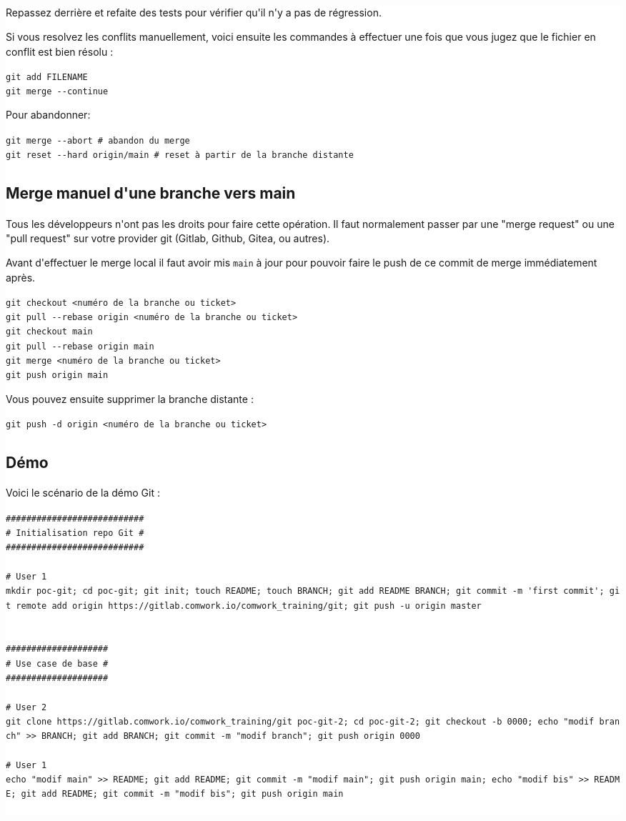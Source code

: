 Repassez derrière et refaite des tests pour vérifier qu'il n'y a pas de régression.

Si vous resolvez les conflits manuellement, voici ensuite les commandes à effectuer une fois que vous jugez que le fichier en conflit est bien résolu :

```shell
git add FILENAME
git merge --continue
```

Pour abandonner:

```shell
git merge --abort # abandon du merge
git reset --hard origin/main # reset à partir de la branche distante
```

## Merge manuel d'une branche vers main

Tous les développeurs n'ont pas les droits pour faire cette opération. Il faut normalement passer par une "merge request" ou une "pull request" sur votre provider git (Gitlab, Github, Gitea, ou autres).

Avant d'effectuer le merge local il faut avoir mis `main` à jour pour pouvoir faire le push de ce commit de merge immédiatement après.

```shell
git checkout <numéro de la branche ou ticket>
git pull --rebase origin <numéro de la branche ou ticket>
git checkout main
git pull --rebase origin main
git merge <numéro de la branche ou ticket>
git push origin main
```

Vous pouvez ensuite supprimer la branche distante :

```shell
git push -d origin <numéro de la branche ou ticket>
```

## Démo

Voici le scénario de la démo Git :

```shell
###########################
# Initialisation repo Git #
###########################
 
# User 1
mkdir poc-git; cd poc-git; git init; touch README; touch BRANCH; git add README BRANCH; git commit -m 'first commit'; git remote add origin https://gitlab.comwork.io/comwork_training/git; git push -u origin master
 
 
####################
# Use case de base #
####################
 
# User 2
git clone https://gitlab.comwork.io/comwork_training/git poc-git-2; cd poc-git-2; git checkout -b 0000; echo "modif branch" >> BRANCH; git add BRANCH; git commit -m "modif branch"; git push origin 0000
 
# User 1
echo "modif main" >> README; git add README; git commit -m "modif main"; git push origin main; echo "modif bis" >> README; git add README; git commit -m "modif bis"; git push origin main
 
```